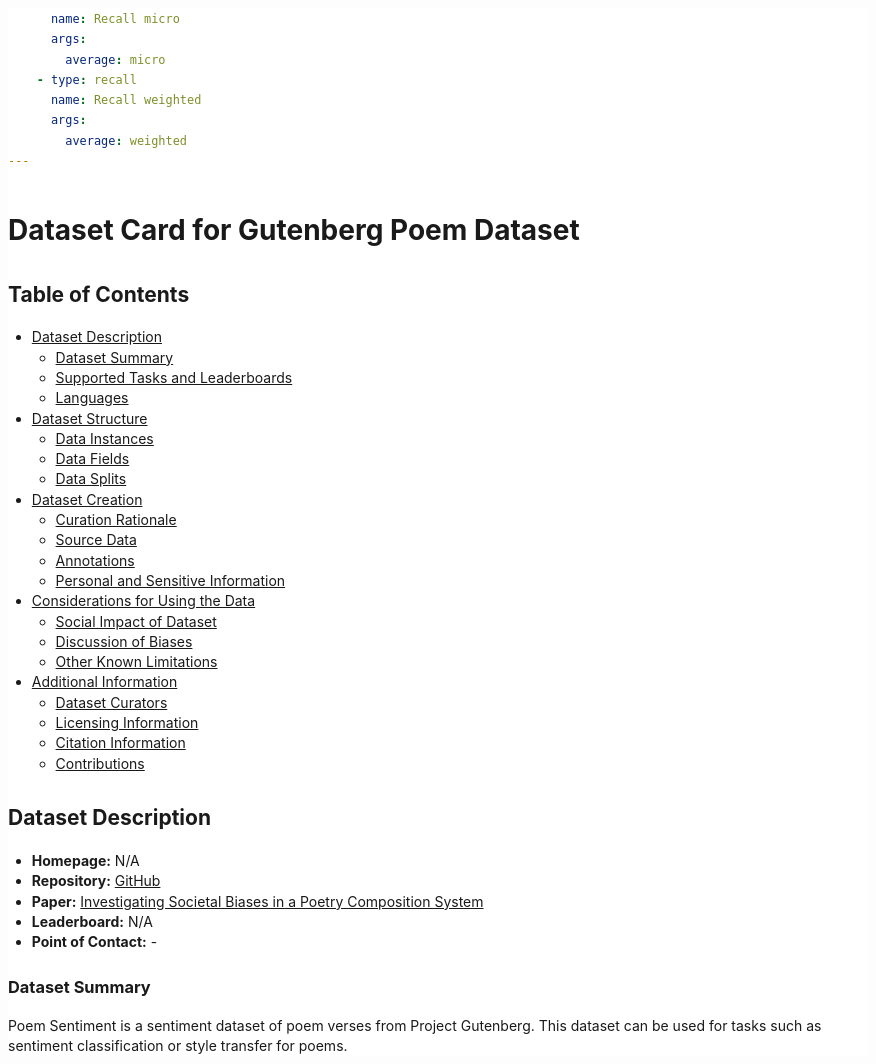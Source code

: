 ```yaml
      name: Recall micro
      args:
        average: micro
    - type: recall
      name: Recall weighted
      args:
        average: weighted
---
```


# Dataset Card for Gutenberg Poem Dataset

## Table of Contents
- [Dataset Description](#dataset-description)
  - [Dataset Summary](#dataset-summary)
  - [Supported Tasks and Leaderboards](#supported-tasks-and-leaderboards)
  - [Languages](#languages)
- [Dataset Structure](#dataset-structure)
  - [Data Instances](#data-instances)
  - [Data Fields](#data-fields)
  - [Data Splits](#data-splits)
- [Dataset Creation](#dataset-creation)
  - [Curation Rationale](#curation-rationale)
  - [Source Data](#source-data)
  - [Annotations](#annotations)
  - [Personal and Sensitive Information](#personal-and-sensitive-information)
- [Considerations for Using the Data](#considerations-for-using-the-data)
  - [Social Impact of Dataset](#social-impact-of-dataset)
  - [Discussion of Biases](#discussion-of-biases)
  - [Other Known Limitations](#other-known-limitations)
- [Additional Information](#additional-information)
  - [Dataset Curators](#dataset-curators)
  - [Licensing Information](#licensing-information)
  - [Citation Information](#citation-information)
  - [Contributions](#contributions)

## Dataset Description

- **Homepage:** N/A
- **Repository:** [GitHub](https://github.com/google-research-datasets/poem-sentiment)
- **Paper:** [Investigating Societal Biases in a Poetry Composition System](https://arxiv.org/abs/2011.02686)
- **Leaderboard:** N/A
- **Point of Contact:** -

### Dataset Summary

Poem Sentiment is a sentiment dataset of poem verses from Project Gutenberg.
This dataset can be used for tasks such as sentiment classification or style transfer for poems.

